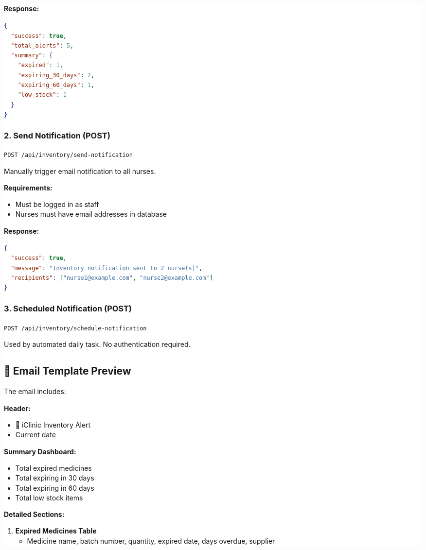 **Response:**
```json
{
  "success": true,
  "total_alerts": 5,
  "summary": {
    "expired": 1,
    "expiring_30_days": 2,
    "expiring_60_days": 1,
    "low_stock": 1
  }
}
```

### 2. Send Notification (POST)
```
POST /api/inventory/send-notification
```
Manually trigger email notification to all nurses.

**Requirements:**
- Must be logged in as staff
- Nurses must have email addresses in database

**Response:**
```json
{
  "success": true,
  "message": "Inventory notification sent to 2 nurse(s)",
  "recipients": ["nurse1@example.com", "nurse2@example.com"]
}
```

### 3. Scheduled Notification (POST)
```
POST /api/inventory/schedule-notification
```
Used by automated daily task. No authentication required.

## 📝 Email Template Preview

The email includes:

**Header:**
- 🏥 iClinic Inventory Alert
- Current date

**Summary Dashboard:**
- Total expired medicines
- Total expiring in 30 days
- Total expiring in 60 days
- Total low stock items

**Detailed Sections:**
1. **Expired Medicines Table**
   - Medicine name, batch number, quantity, expired date, days overdue, supplier

